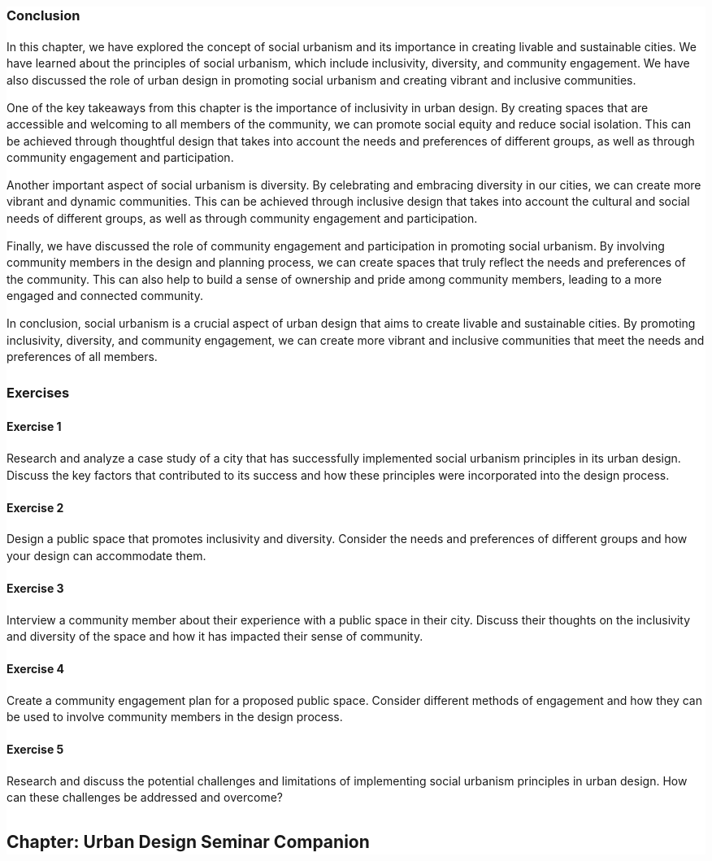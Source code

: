 
### Conclusion

In this chapter, we have explored the concept of social urbanism and its importance in creating livable and sustainable cities. We have learned about the principles of social urbanism, which include inclusivity, diversity, and community engagement. We have also discussed the role of urban design in promoting social urbanism and creating vibrant and inclusive communities.

One of the key takeaways from this chapter is the importance of inclusivity in urban design. By creating spaces that are accessible and welcoming to all members of the community, we can promote social equity and reduce social isolation. This can be achieved through thoughtful design that takes into account the needs and preferences of different groups, as well as through community engagement and participation.

Another important aspect of social urbanism is diversity. By celebrating and embracing diversity in our cities, we can create more vibrant and dynamic communities. This can be achieved through inclusive design that takes into account the cultural and social needs of different groups, as well as through community engagement and participation.

Finally, we have discussed the role of community engagement and participation in promoting social urbanism. By involving community members in the design and planning process, we can create spaces that truly reflect the needs and preferences of the community. This can also help to build a sense of ownership and pride among community members, leading to a more engaged and connected community.

In conclusion, social urbanism is a crucial aspect of urban design that aims to create livable and sustainable cities. By promoting inclusivity, diversity, and community engagement, we can create more vibrant and inclusive communities that meet the needs and preferences of all members.

### Exercises

#### Exercise 1
Research and analyze a case study of a city that has successfully implemented social urbanism principles in its urban design. Discuss the key factors that contributed to its success and how these principles were incorporated into the design process.

#### Exercise 2
Design a public space that promotes inclusivity and diversity. Consider the needs and preferences of different groups and how your design can accommodate them.

#### Exercise 3
Interview a community member about their experience with a public space in their city. Discuss their thoughts on the inclusivity and diversity of the space and how it has impacted their sense of community.

#### Exercise 4
Create a community engagement plan for a proposed public space. Consider different methods of engagement and how they can be used to involve community members in the design process.

#### Exercise 5
Research and discuss the potential challenges and limitations of implementing social urbanism principles in urban design. How can these challenges be addressed and overcome?


## Chapter: Urban Design Seminar Companion
